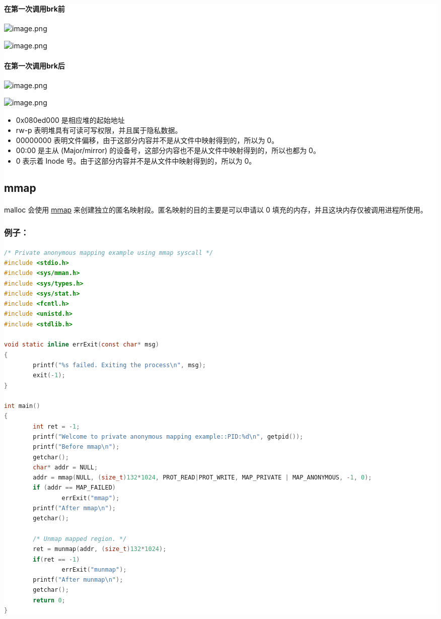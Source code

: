 #### 在第一次调用brk前

![image.png](https://i.loli.net/2020/11/17/XtusDgpVcQ5Wzbn.png)

![image.png](https://i.loli.net/2020/11/17/JsupIdnLvT1qrzP.png)

#### 在第一次调用brk后

![image.png](https://i.loli.net/2020/11/17/7bJAQp9BrIfYe1O.png)

![image.png](https://i.loli.net/2020/11/17/GDs8cQVgiNhoZnF.png)

- 0x080ed000 是相应堆的起始地址
- rw-p 表明堆具有可读可写权限，并且属于隐私数据。
- 00000000 表明文件偏移，由于这部分内容并不是从文件中映射得到的，所以为 0。
- 00:00 是主从 (Major/mirror) 的设备号，这部分内容也不是从文件中映射得到的，所以也都为 0。
- 0 表示着 Inode 号。由于这部分内容并不是从文件中映射得到的，所以为 0。

## mmap

malloc 会使用 [mmap](http://lxr.free-electrons.com/source/mm/mmap.c?v=3.8#L1285) 来创建独立的匿名映射段。匿名映射的目的主要是可以申请以 0 填充的内存，并且这块内存仅被调用进程所使用。

### 例子：

```c
/* Private anonymous mapping example using mmap syscall */
#include <stdio.h>
#include <sys/mman.h>
#include <sys/types.h>
#include <sys/stat.h>
#include <fcntl.h>
#include <unistd.h>
#include <stdlib.h>

void static inline errExit(const char* msg)
{
        printf("%s failed. Exiting the process\n", msg);
        exit(-1);
}

int main()
{
        int ret = -1;
        printf("Welcome to private anonymous mapping example::PID:%d\n", getpid());
        printf("Before mmap\n");
        getchar();
        char* addr = NULL;
        addr = mmap(NULL, (size_t)132*1024, PROT_READ|PROT_WRITE, MAP_PRIVATE | MAP_ANONYMOUS, -1, 0);
        if (addr == MAP_FAILED)
                errExit("mmap");
        printf("After mmap\n");
        getchar();

        /* Unmap mapped region. */
        ret = munmap(addr, (size_t)132*1024);
        if(ret == -1)
                errExit("munmap");
        printf("After munmap\n");
        getchar();
        return 0;
}
```